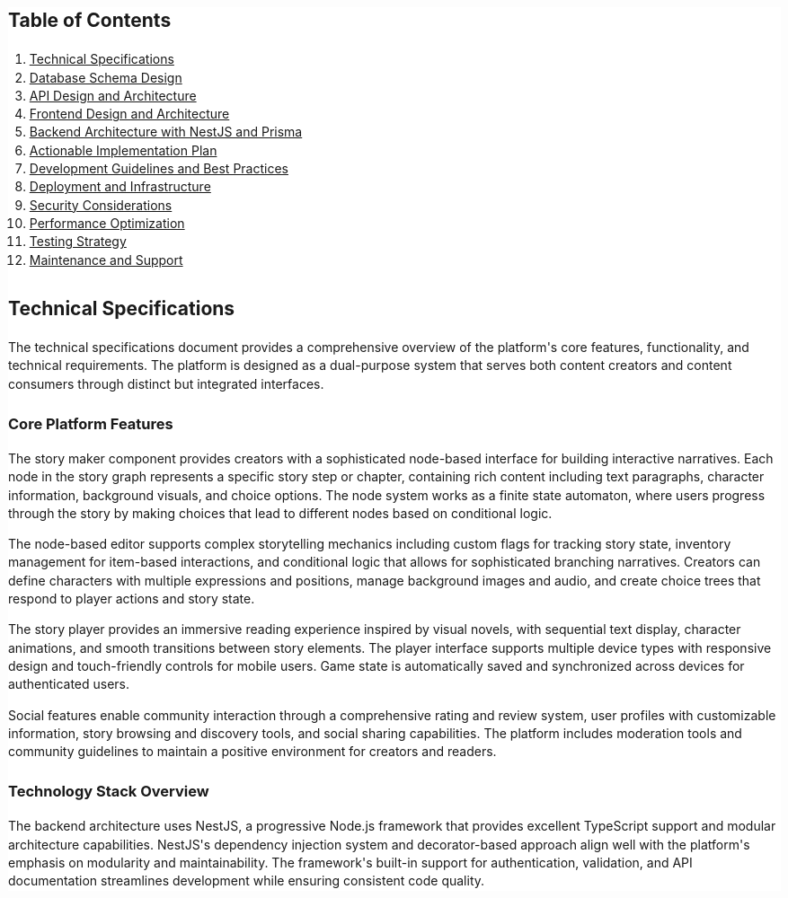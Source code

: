 ## Table of Contents

1. [Technical Specifications](#technical-specifications)
2. [Database Schema Design](#database-schema-design)
3. [API Design and Architecture](#api-design-and-architecture)
4. [Frontend Design and Architecture](#frontend-design-and-architecture)
5. [Backend Architecture with NestJS and Prisma](#backend-architecture-with-nestjs-and-prisma)
6. [Actionable Implementation Plan](#actionable-implementation-plan)
7. [Development Guidelines and Best Practices](#development-guidelines-and-best-practices)
8. [Deployment and Infrastructure](#deployment-and-infrastructure)
9. [Security Considerations](#security-considerations)
10. [Performance Optimization](#performance-optimization)
11. [Testing Strategy](#testing-strategy)
12. [Maintenance and Support](#maintenance-and-support)

## Technical Specifications

The technical specifications document provides a comprehensive overview of the platform's core features, functionality, and technical requirements. The platform is designed as a dual-purpose system that serves both content creators and content consumers through distinct but integrated interfaces.

### Core Platform Features

The story maker component provides creators with a sophisticated node-based interface for building interactive narratives. Each node in the story graph represents a specific story step or chapter, containing rich content including text paragraphs, character information, background visuals, and choice options. The node system works as a finite state automaton, where users progress through the story by making choices that lead to different nodes based on conditional logic.

The node-based editor supports complex storytelling mechanics including custom flags for tracking story state, inventory management for item-based interactions, and conditional logic that allows for sophisticated branching narratives. Creators can define characters with multiple expressions and positions, manage background images and audio, and create choice trees that respond to player actions and story state.

The story player provides an immersive reading experience inspired by visual novels, with sequential text display, character animations, and smooth transitions between story elements. The player interface supports multiple device types with responsive design and touch-friendly controls for mobile users. Game state is automatically saved and synchronized across devices for authenticated users.

Social features enable community interaction through a comprehensive rating and review system, user profiles with customizable information, story browsing and discovery tools, and social sharing capabilities. The platform includes moderation tools and community guidelines to maintain a positive environment for creators and readers.

### Technology Stack Overview

The backend architecture uses NestJS, a progressive Node.js framework that provides excellent TypeScript support and modular architecture capabilities. NestJS's dependency injection system and decorator-based approach align well with the platform's emphasis on modularity and maintainability. The framework's built-in support for authentication, validation, and API documentation streamlines development while ensuring consistent code quality.
